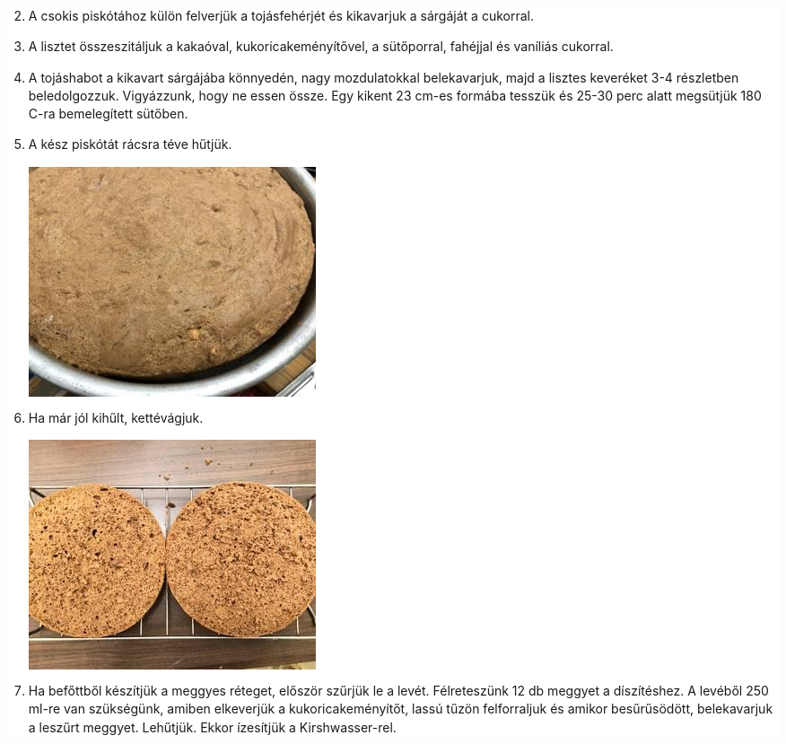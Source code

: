 2. A csokis piskótához külön felverjük a tojásfehérjét és kikavarjuk a sárgáját a cukorral.
 
    <div style="clear: both"/>

3. A lisztet összeszitáljuk a kakaóval, kukoricakeményítővel, a sütőporral, fahéjjal és vaníliás cukorral.
 
    <div style="clear: both"/>

4. A tojáshabot a kikavart sárgájába könnyedén, nagy mozdulatokkal belekavarjuk, majd a lisztes keveréket 3-4 részletben beledolgozzuk. Vigyázzunk, hogy ne essen össze. Egy kikent 23 cm-es formába tesszük és 25-30 perc alatt megsütjük 180 C-ra bemelegített sütőben.
 
    <div style="clear: both"/>

5. A kész piskótát rácsra téve hűtjük.
 
    <p><img width="320" height="256" align="left" src="/img/full/c8e90ec6c692145bdc27a488c4c0818dfa17e4e1.jpg"/></p><div style="clear: both"/>

6. Ha már jól kihűlt, kettévágjuk.
 
    <p><img width="320" height="256" align="left" src="/img/full/a77353e359e2911348fabde057f90b90a9d6c65f.jpg"/></p><div style="clear: both"/>

7. Ha befőttből készítjük a meggyes réteget, először szűrjük le a levét. Félreteszünk 12 db meggyet a díszítéshez. A levéből 250 ml-re van szükségünk, amiben elkeverjük a kukoricakeményítőt, lassú tűzön felforraljuk és amikor besűrűsödött, belekavarjuk a leszűrt meggyet. Lehűtjük. Ekkor ízesítjük a Kirshwasser-rel.
 